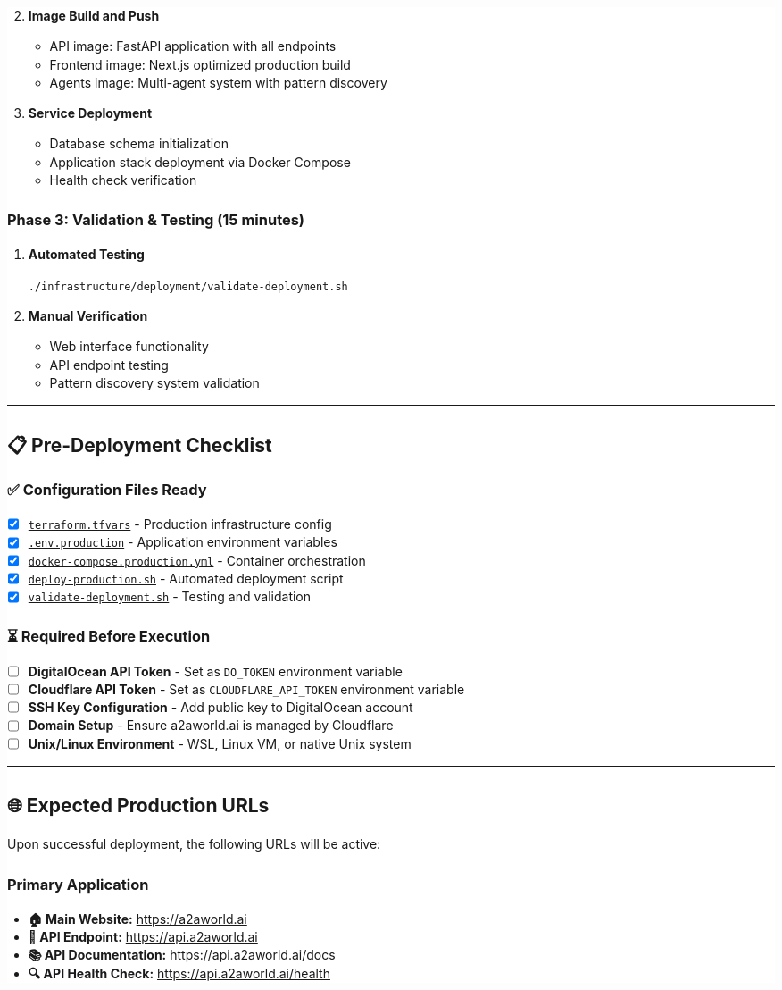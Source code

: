 2. **Image Build and Push**
   - API image: FastAPI application with all endpoints
   - Frontend image: Next.js optimized production build
   - Agents image: Multi-agent system with pattern discovery

3. **Service Deployment**
   - Database schema initialization
   - Application stack deployment via Docker Compose
   - Health check verification

### Phase 3: Validation & Testing (15 minutes)
1. **Automated Testing**
   ```bash
   ./infrastructure/deployment/validate-deployment.sh
   ```

2. **Manual Verification**
   - Web interface functionality
   - API endpoint testing
   - Pattern discovery system validation

---

## 📋 Pre-Deployment Checklist

### ✅ Configuration Files Ready
- [x] [`terraform.tfvars`](infrastructure/deployment/terraform.tfvars) - Production infrastructure config
- [x] [`.env.production`](.env.production) - Application environment variables
- [x] [`docker-compose.production.yml`](infrastructure/docker/production/docker-compose.production.yml) - Container orchestration
- [x] [`deploy-production.sh`](infrastructure/deployment/deploy-production.sh) - Automated deployment script
- [x] [`validate-deployment.sh`](infrastructure/deployment/validate-deployment.sh) - Testing and validation

### ⏳ Required Before Execution
- [ ] **DigitalOcean API Token** - Set as `DO_TOKEN` environment variable
- [ ] **Cloudflare API Token** - Set as `CLOUDFLARE_API_TOKEN` environment variable  
- [ ] **SSH Key Configuration** - Add public key to DigitalOcean account
- [ ] **Domain Setup** - Ensure a2aworld.ai is managed by Cloudflare
- [ ] **Unix/Linux Environment** - WSL, Linux VM, or native Unix system

---

## 🌐 Expected Production URLs

Upon successful deployment, the following URLs will be active:

### Primary Application
- **🏠 Main Website:** https://a2aworld.ai
- **🔌 API Endpoint:** https://api.a2aworld.ai
- **📚 API Documentation:** https://api.a2aworld.ai/docs
- **🔍 API Health Check:** https://api.a2aworld.ai/health
